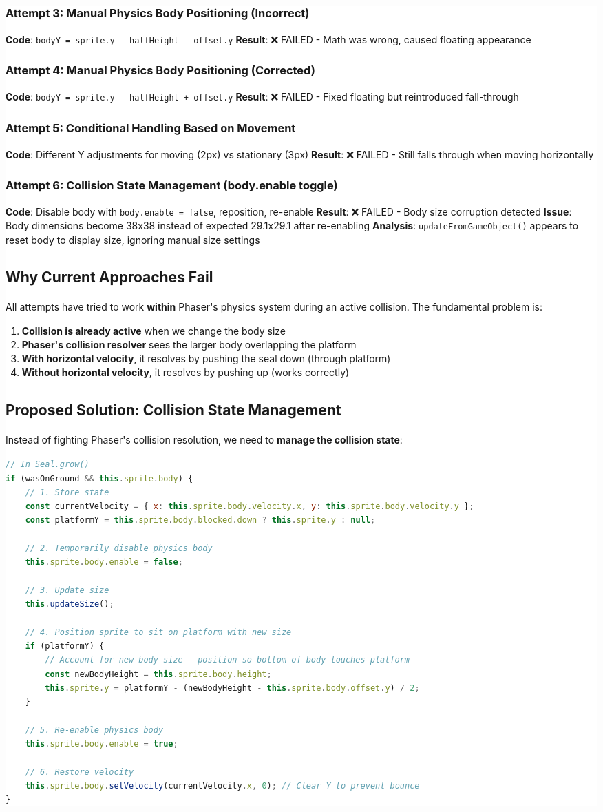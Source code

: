 ### Attempt 3: Manual Physics Body Positioning (Incorrect)
**Code**: `bodyY = sprite.y - halfHeight - offset.y`
**Result**: ❌ FAILED - Math was wrong, caused floating appearance

### Attempt 4: Manual Physics Body Positioning (Corrected)
**Code**: `bodyY = sprite.y - halfHeight + offset.y`
**Result**: ❌ FAILED - Fixed floating but reintroduced fall-through

### Attempt 5: Conditional Handling Based on Movement
**Code**: Different Y adjustments for moving (2px) vs stationary (3px)
**Result**: ❌ FAILED - Still falls through when moving horizontally

### Attempt 6: Collision State Management (body.enable toggle)
**Code**: Disable body with `body.enable = false`, reposition, re-enable
**Result**: ❌ FAILED - Body size corruption detected
**Issue**: Body dimensions become 38x38 instead of expected 29.1x29.1 after re-enabling
**Analysis**: `updateFromGameObject()` appears to reset body to display size, ignoring manual size settings

## Why Current Approaches Fail

All attempts have tried to work **within** Phaser's physics system during an active collision. The fundamental problem is:

1. **Collision is already active** when we change the body size
2. **Phaser's collision resolver** sees the larger body overlapping the platform
3. **With horizontal velocity**, it resolves by pushing the seal down (through platform)
4. **Without horizontal velocity**, it resolves by pushing up (works correctly)

## Proposed Solution: Collision State Management

Instead of fighting Phaser's collision resolution, we need to **manage the collision state**:

```javascript
// In Seal.grow()
if (wasOnGround && this.sprite.body) {
    // 1. Store state
    const currentVelocity = { x: this.sprite.body.velocity.x, y: this.sprite.body.velocity.y };
    const platformY = this.sprite.body.blocked.down ? this.sprite.y : null;
    
    // 2. Temporarily disable physics body
    this.sprite.body.enable = false;
    
    // 3. Update size
    this.updateSize();
    
    // 4. Position sprite to sit on platform with new size
    if (platformY) {
        // Account for new body size - position so bottom of body touches platform
        const newBodyHeight = this.sprite.body.height;
        this.sprite.y = platformY - (newBodyHeight - this.sprite.body.offset.y) / 2;
    }
    
    // 5. Re-enable physics body
    this.sprite.body.enable = true;
    
    // 6. Restore velocity
    this.sprite.body.setVelocity(currentVelocity.x, 0); // Clear Y to prevent bounce
}
```
